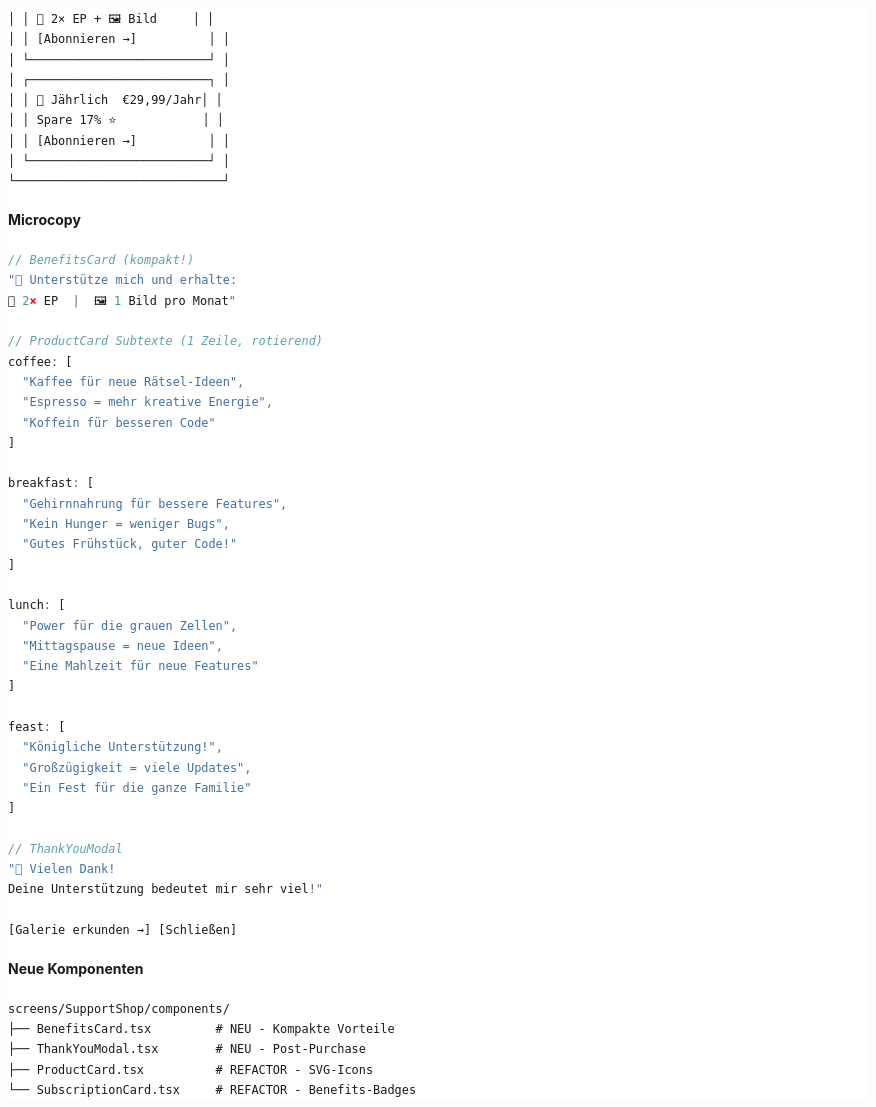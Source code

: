 ```
│ │ 🚀 2× EP + 🖼️ Bild     │ │
│ │ [Abonnieren →]          │ │
│ └─────────────────────────┘ │
│ ┌─────────────────────────┐ │
│ │ 🎯 Jährlich  €29,99/Jahr│ │
│ │ Spare 17% ⭐            │ │
│ │ [Abonnieren →]          │ │
│ └─────────────────────────┘ │
└─────────────────────────────┘
```

#### **Microcopy**
```typescript
// BenefitsCard (kompakt!)
"🎁 Unterstütze mich und erhalte:
🚀 2× EP  |  🖼️ 1 Bild pro Monat"

// ProductCard Subtexte (1 Zeile, rotierend)
coffee: [
  "Kaffee für neue Rätsel-Ideen",
  "Espresso = mehr kreative Energie",
  "Koffein für besseren Code"
]

breakfast: [
  "Gehirnnahrung für bessere Features",
  "Kein Hunger = weniger Bugs",
  "Gutes Frühstück, guter Code!"
]

lunch: [
  "Power für die grauen Zellen",
  "Mittagspause = neue Ideen",
  "Eine Mahlzeit für neue Features"
]

feast: [
  "Königliche Unterstützung!",
  "Großzügigkeit = viele Updates",
  "Ein Fest für die ganze Familie"
]

// ThankYouModal
"🎉 Vielen Dank!
Deine Unterstützung bedeutet mir sehr viel!"

[Galerie erkunden →] [Schließen]
```

#### **Neue Komponenten**
```
screens/SupportShop/components/
├── BenefitsCard.tsx         # NEU - Kompakte Vorteile
├── ThankYouModal.tsx        # NEU - Post-Purchase
├── ProductCard.tsx          # REFACTOR - SVG-Icons
└── SubscriptionCard.tsx     # REFACTOR - Benefits-Badges
```
